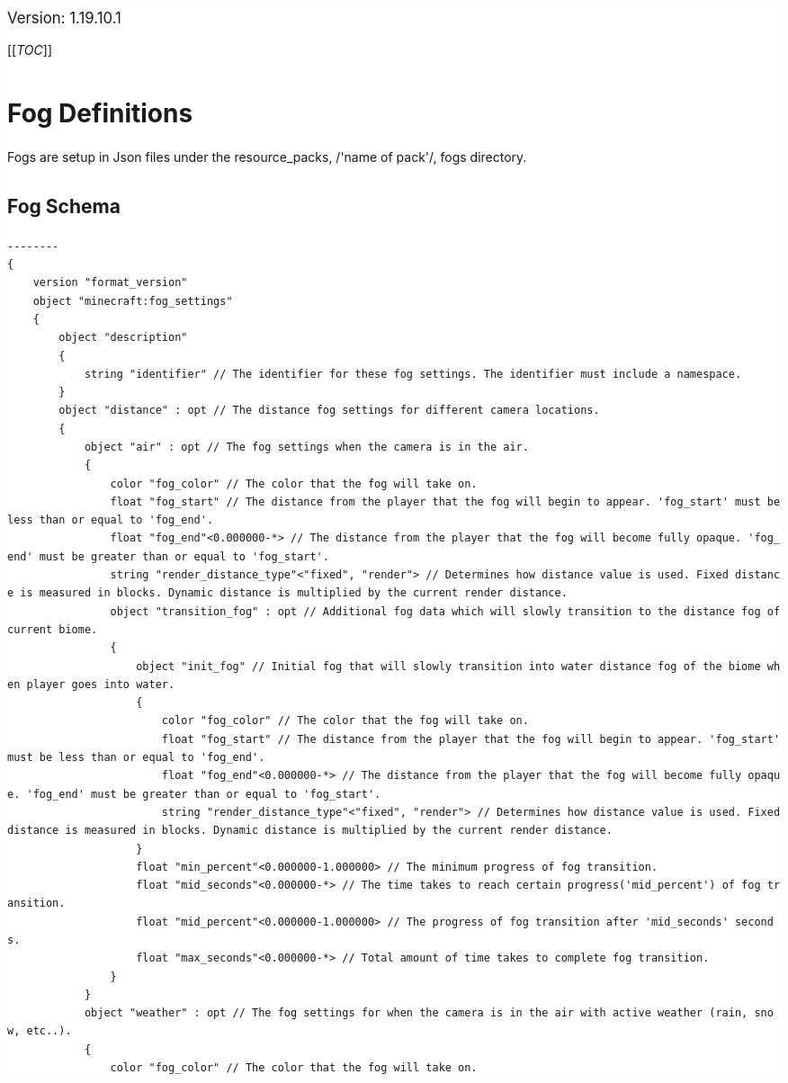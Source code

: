 <big>Version: 1.19.10.1</big>

[[_TOC_]]

# Fog Definitions

Fogs are setup in Json files under the resource_packs, /'name of pack'/, fogs directory.



## Fog Schema

```
--------
{
    version "format_version"
    object "minecraft:fog_settings"
    {
        object "description"
        {
            string "identifier" // The identifier for these fog settings. The identifier must include a namespace.
        }
        object "distance" : opt // The distance fog settings for different camera locations.
        {
            object "air" : opt // The fog settings when the camera is in the air.
            {
                color "fog_color" // The color that the fog will take on.
                float "fog_start" // The distance from the player that the fog will begin to appear. 'fog_start' must be less than or equal to 'fog_end'.
                float "fog_end"<0.000000-*> // The distance from the player that the fog will become fully opaque. 'fog_end' must be greater than or equal to 'fog_start'.
                string "render_distance_type"<"fixed", "render"> // Determines how distance value is used. Fixed distance is measured in blocks. Dynamic distance is multiplied by the current render distance.
                object "transition_fog" : opt // Additional fog data which will slowly transition to the distance fog of current biome.
                {
                    object "init_fog" // Initial fog that will slowly transition into water distance fog of the biome when player goes into water.
                    {
                        color "fog_color" // The color that the fog will take on.
                        float "fog_start" // The distance from the player that the fog will begin to appear. 'fog_start' must be less than or equal to 'fog_end'.
                        float "fog_end"<0.000000-*> // The distance from the player that the fog will become fully opaque. 'fog_end' must be greater than or equal to 'fog_start'.
                        string "render_distance_type"<"fixed", "render"> // Determines how distance value is used. Fixed distance is measured in blocks. Dynamic distance is multiplied by the current render distance.
                    }
                    float "min_percent"<0.000000-1.000000> // The minimum progress of fog transition.
                    float "mid_seconds"<0.000000-*> // The time takes to reach certain progress('mid_percent') of fog transition.
                    float "mid_percent"<0.000000-1.000000> // The progress of fog transition after 'mid_seconds' seconds.
                    float "max_seconds"<0.000000-*> // Total amount of time takes to complete fog transition.
                }
            }
            object "weather" : opt // The fog settings for when the camera is in the air with active weather (rain, snow, etc..).
            {
                color "fog_color" // The color that the fog will take on.
```